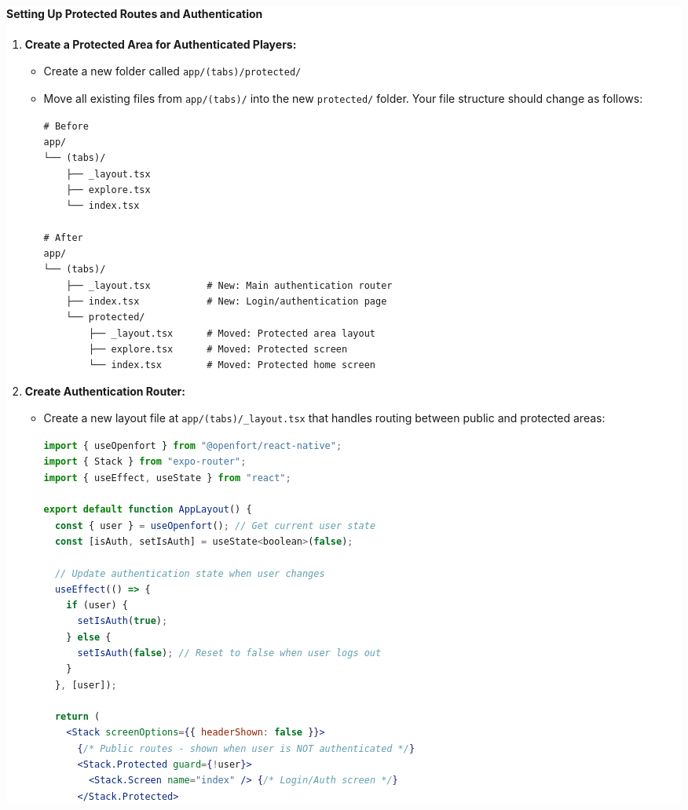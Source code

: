   #### Setting Up Protected Routes and Authentication
  
  1. **Create a Protected Area for Authenticated Players:**

       - Create a new folder called `app/(tabs)/protected/`

       - Move all existing files from `app/(tabs)/` into the new `protected/` folder. Your file structure should change as follows:
       
         ```
         # Before
         app/
         └── (tabs)/
             ├── _layout.tsx
             ├── explore.tsx
             └── index.tsx
         
         # After
         app/
         └── (tabs)/
             ├── _layout.tsx          # New: Main authentication router
             ├── index.tsx            # New: Login/authentication page
             └── protected/
                 ├── _layout.tsx      # Moved: Protected area layout
                 ├── explore.tsx      # Moved: Protected screen
                 └── index.tsx        # Moved: Protected home screen
          ```

  2. **Create Authentication Router:**

       - Create a new layout file at `app/(tabs)/_layout.tsx` that handles routing between public and protected areas:

          ```jsx
          import { useOpenfort } from "@openfort/react-native";
          import { Stack } from "expo-router";
          import { useEffect, useState } from "react";
          
          export default function AppLayout() {
            const { user } = useOpenfort(); // Get current user state
            const [isAuth, setIsAuth] = useState<boolean>(false);
          
            // Update authentication state when user changes
            useEffect(() => {
              if (user) {
                setIsAuth(true);
              } else {
                setIsAuth(false); // Reset to false when user logs out
              }
            }, [user]);
          
            return (
              <Stack screenOptions={{ headerShown: false }}>
                {/* Public routes - shown when user is NOT authenticated */}
                <Stack.Protected guard={!user}>
                  <Stack.Screen name="index" /> {/* Login/Auth screen */}
                </Stack.Protected>
          